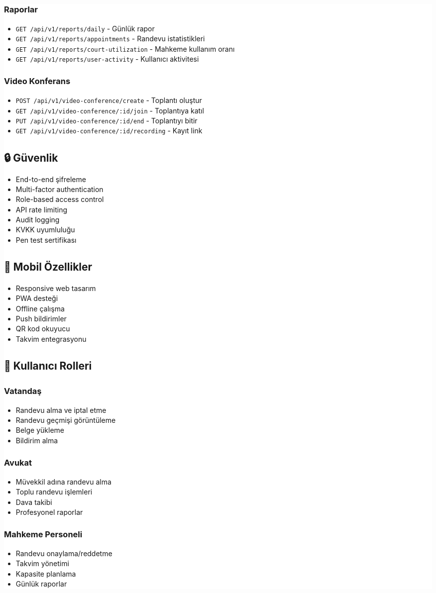 ### Raporlar
- `GET /api/v1/reports/daily` - Günlük rapor
- `GET /api/v1/reports/appointments` - Randevu istatistikleri
- `GET /api/v1/reports/court-utilization` - Mahkeme kullanım oranı
- `GET /api/v1/reports/user-activity` - Kullanıcı aktivitesi

### Video Konferans
- `POST /api/v1/video-conference/create` - Toplantı oluştur
- `GET /api/v1/video-conference/:id/join` - Toplantıya katıl
- `PUT /api/v1/video-conference/:id/end` - Toplantıyı bitir
- `GET /api/v1/video-conference/:id/recording` - Kayıt link

## 🔒 Güvenlik

- End-to-end şifreleme
- Multi-factor authentication
- Role-based access control
- API rate limiting
- Audit logging
- KVKK uyumluluğu
- Pen test sertifikası

## 📱 Mobil Özellikler

- Responsive web tasarım
- PWA desteği
- Offline çalışma
- Push bildirimler
- QR kod okuyucu
- Takvim entegrasyonu

## 👥 Kullanıcı Rolleri

### Vatandaş
- Randevu alma ve iptal etme
- Randevu geçmişi görüntüleme
- Belge yükleme
- Bildirim alma

### Avukat
- Müvekkil adına randevu alma
- Toplu randevu işlemleri
- Dava takibi
- Profesyonel raporlar

### Mahkeme Personeli
- Randevu onaylama/reddetme
- Takvim yönetimi
- Kapasite planlama
- Günlük raporlar
